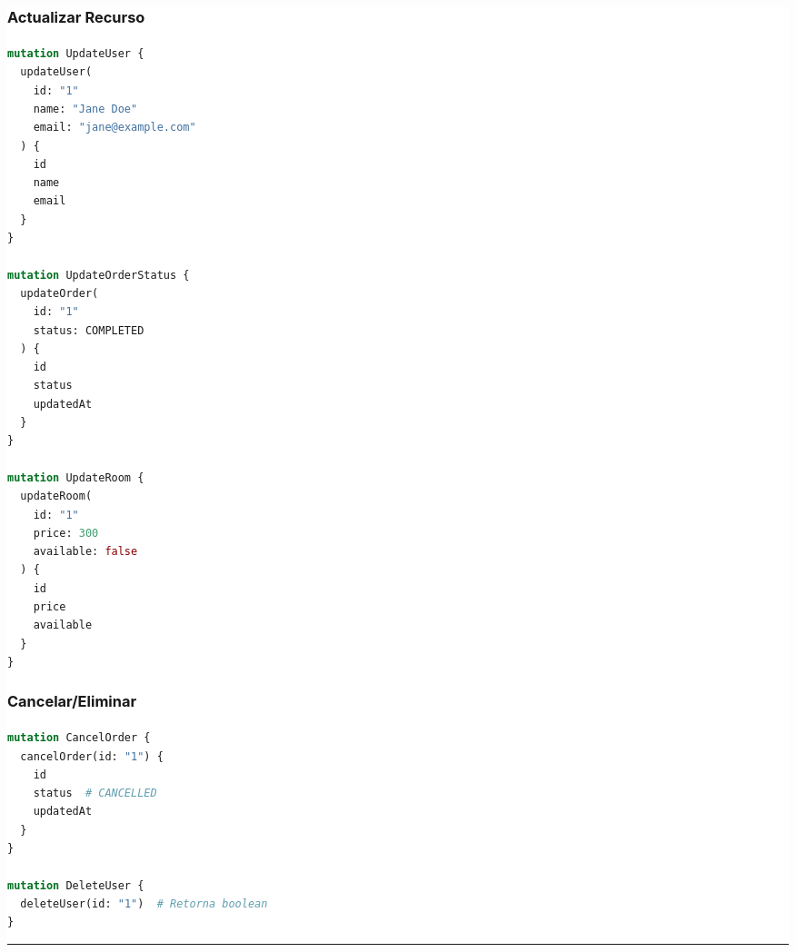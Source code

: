 ### Actualizar Recurso

```graphql
mutation UpdateUser {
  updateUser(
    id: "1"
    name: "Jane Doe"
    email: "jane@example.com"
  ) {
    id
    name
    email
  }
}

mutation UpdateOrderStatus {
  updateOrder(
    id: "1"
    status: COMPLETED
  ) {
    id
    status
    updatedAt
  }
}

mutation UpdateRoom {
  updateRoom(
    id: "1"
    price: 300
    available: false
  ) {
    id
    price
    available
  }
}
```

### Cancelar/Eliminar

```graphql
mutation CancelOrder {
  cancelOrder(id: "1") {
    id
    status  # CANCELLED
    updatedAt
  }
}

mutation DeleteUser {
  deleteUser(id: "1")  # Retorna boolean
}
```

---